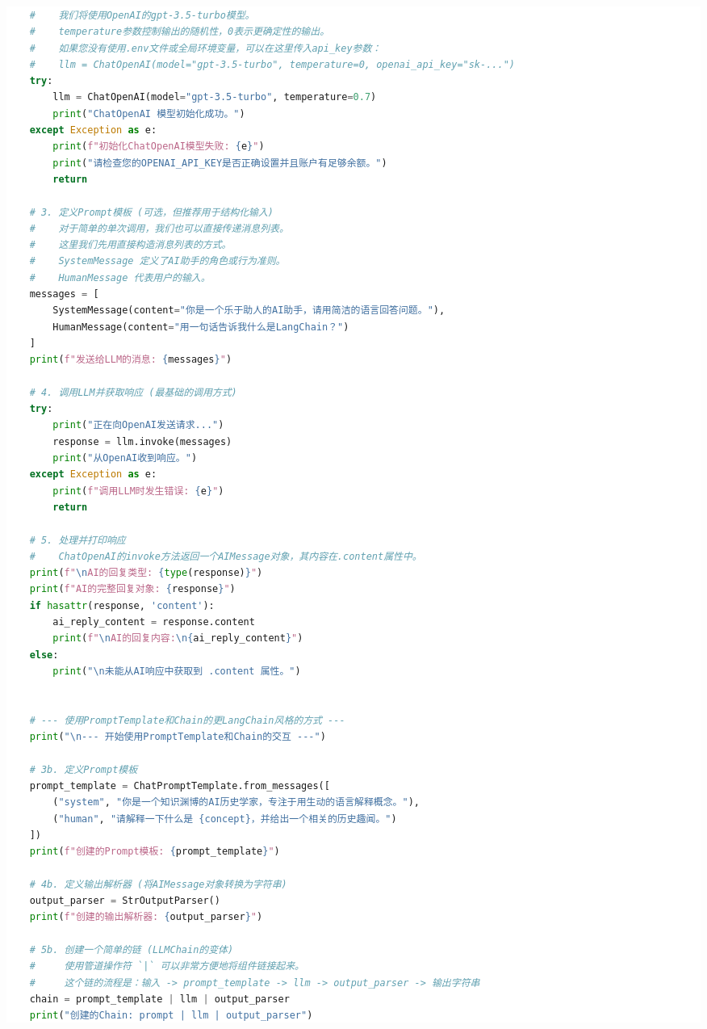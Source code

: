 ```python
    #    我们将使用OpenAI的gpt-3.5-turbo模型。
    #    temperature参数控制输出的随机性，0表示更确定性的输出。
    #    如果您没有使用.env文件或全局环境变量，可以在这里传入api_key参数：
    #    llm = ChatOpenAI(model="gpt-3.5-turbo", temperature=0, openai_api_key="sk-...")
    try:
        llm = ChatOpenAI(model="gpt-3.5-turbo", temperature=0.7)
        print("ChatOpenAI 模型初始化成功。")
    except Exception as e:
        print(f"初始化ChatOpenAI模型失败: {e}")
        print("请检查您的OPENAI_API_KEY是否正确设置并且账户有足够余额。")
        return

    # 3. 定义Prompt模板 (可选，但推荐用于结构化输入)
    #    对于简单的单次调用，我们也可以直接传递消息列表。
    #    这里我们先用直接构造消息列表的方式。
    #    SystemMessage 定义了AI助手的角色或行为准则。
    #    HumanMessage 代表用户的输入。
    messages = [
        SystemMessage(content="你是一个乐于助人的AI助手，请用简洁的语言回答问题。"),
        HumanMessage(content="用一句话告诉我什么是LangChain？")
    ]
    print(f"发送给LLM的消息: {messages}")

    # 4. 调用LLM并获取响应 (最基础的调用方式)
    try:
        print("正在向OpenAI发送请求...")
        response = llm.invoke(messages)
        print("从OpenAI收到响应。")
    except Exception as e:
        print(f"调用LLM时发生错误: {e}")
        return

    # 5. 处理并打印响应
    #    ChatOpenAI的invoke方法返回一个AIMessage对象，其内容在.content属性中。
    print(f"\nAI的回复类型: {type(response)}")
    print(f"AI的完整回复对象: {response}")
    if hasattr(response, 'content'):
        ai_reply_content = response.content
        print(f"\nAI的回复内容:\n{ai_reply_content}")
    else:
        print("\n未能从AI响应中获取到 .content 属性。")


    # --- 使用PromptTemplate和Chain的更LangChain风格的方式 ---
    print("\n--- 开始使用PromptTemplate和Chain的交互 ---")

    # 3b. 定义Prompt模板
    prompt_template = ChatPromptTemplate.from_messages([
        ("system", "你是一个知识渊博的AI历史学家，专注于用生动的语言解释概念。"),
        ("human", "请解释一下什么是 {concept}，并给出一个相关的历史趣闻。")
    ])
    print(f"创建的Prompt模板: {prompt_template}")

    # 4b. 定义输出解析器 (将AIMessage对象转换为字符串)
    output_parser = StrOutputParser()
    print(f"创建的输出解析器: {output_parser}")

    # 5b. 创建一个简单的链 (LLMChain的变体)
    #     使用管道操作符 `|` 可以非常方便地将组件链接起来。
    #     这个链的流程是：输入 -> prompt_template -> llm -> output_parser -> 输出字符串
    chain = prompt_template | llm | output_parser
    print("创建的Chain: prompt | llm | output_parser")

```